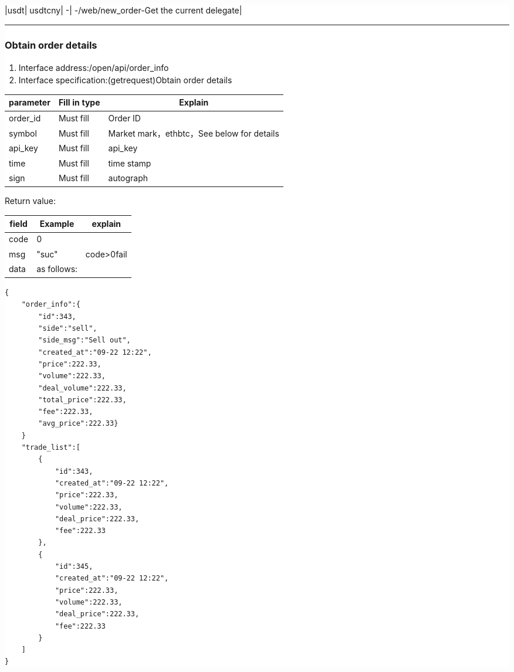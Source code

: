 |usdt|	usdtcny|	-|	-/web/new_order-Get the current delegate|



---
###  <span id="15">Obtain order details</span>

1. Interface address:/open/api/order_info
2. Interface specification:(getrequest)Obtain order details

|parameter|	Fill in type|	Explain|
|------------|--------|--------------------------------------|
|order_id|	Must fill|	Order ID|
|symbol|	Must fill|	Market mark，ethbtc，See below for details|
|api_key|	Must fill|	api_key|
|time|	Must fill|	time stamp|
|sign|	Must fill|	autograph|

Return value:

|field|	Example|	explain|
|------------|--------|---------------|
|code|	0|	 
|msg|	"suc"|	code>0fail|
|data|	as follows:|
```
{
    "order_info":{
        "id":343,
        "side":"sell",
        "side_msg":"Sell out",
        "created_at":"09-22 12:22",
        "price":222.33,
        "volume":222.33,
        "deal_volume":222.33,
        "total_price":222.33,
        "fee":222.33,
        "avg_price":222.33}
    }
    "trade_list":[
        {
            "id":343,
            "created_at":"09-22 12:22",
            "price":222.33,
            "volume":222.33,
            "deal_price":222.33,
            "fee":222.33
        },
        {
            "id":345,
            "created_at":"09-22 12:22",
            "price":222.33,
            "volume":222.33,
            "deal_price":222.33,
            "fee":222.33
        }
    ]
}
```
